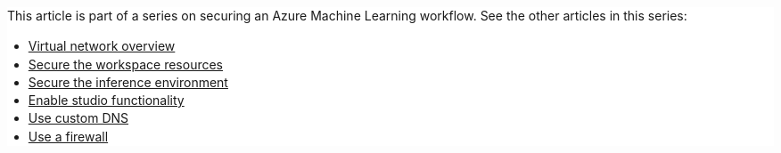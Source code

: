 This article is part of a series on securing an Azure Machine Learning workflow. See the other articles in this series:

* [Virtual network overview](how-to-network-security-overview.md)
* [Secure the workspace resources](how-to-secure-workspace-vnet.md)
* [Secure the inference environment](how-to-secure-inferencing-vnet.md)
* [Enable studio functionality](how-to-enable-studio-virtual-network.md)
* [Use custom DNS](how-to-custom-dns.md)
* [Use a firewall](how-to-access-azureml-behind-firewall.md)
